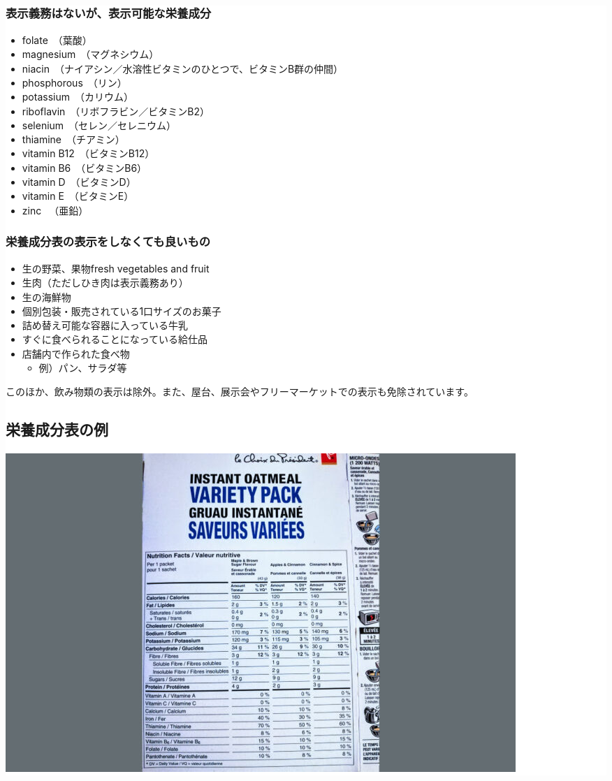 ### 表示義務はないが、表示可能な栄養成分

- folate　（葉酸）
- magnesium　（マグネシウム）
- niacin　（ナイアシン／水溶性ビタミンのひとつで、ビタミンB群の仲間）
- phosphorous　（リン）
- potassium　（カリウム）
- riboflavin　（リボフラビン／ビタミンB2）
- selenium　（セレン／セレニウム）
- thiamine　（チアミン）
- vitamin B12　（ビタミンB12）
- vitamin B6　（ビタミンB6）
- vitamin D　（ビタミンD）
- vitamin E　（ビタミンE）
- zinc 　（亜鉛）

### 栄養成分表の表示をしなくても良いもの

- 生の野菜、果物fresh vegetables and fruit
- 生肉（ただしひき肉は表示義務あり）
- 生の海鮮物
- 個別包装・販売されている1口サイズのお菓子
- 詰め替え可能な容器に入っている牛乳
- すぐに食べられることになっている給仕品
- 店舗内で作られた食べ物
    - 例）パン、サラダ等

このほか、飲み物類の表示は除外。また、屋台、展示会やフリーマーケットでの表示も免除されています。

## 栄養成分表の例

![nutrition facts](assets/IMG_20190731_194443_2.jpg)
